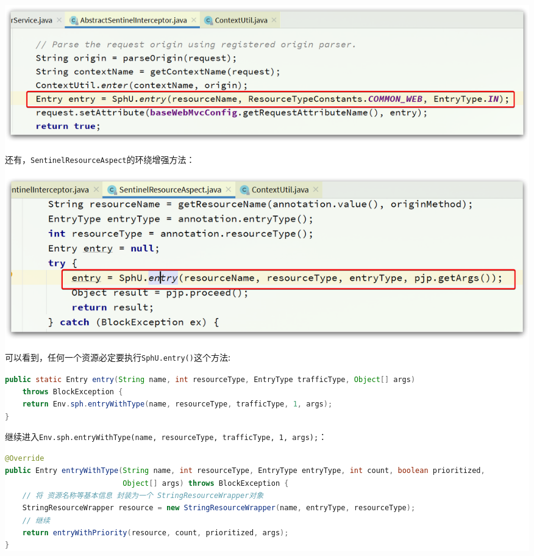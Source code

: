 ![image-20210925142313050](assets/image-20210925142313050.png)

还有，`SentinelResourceAspect`的环绕增强方法：

![image-20210925142438552](assets/image-20210925142438552.png)



可以看到，任何一个资源必定要执行`SphU.entry()`这个方法:

```java
public static Entry entry(String name, int resourceType, EntryType trafficType, Object[] args)
    throws BlockException {
    return Env.sph.entryWithType(name, resourceType, trafficType, 1, args);
}
```

继续进入`Env.sph.entryWithType(name, resourceType, trafficType, 1, args);`：

```java
@Override
public Entry entryWithType(String name, int resourceType, EntryType entryType, int count, boolean prioritized,
                           Object[] args) throws BlockException {
    // 将 资源名称等基本信息 封装为一个 StringResourceWrapper对象
    StringResourceWrapper resource = new StringResourceWrapper(name, entryType, resourceType);
    // 继续
    return entryWithPriority(resource, count, prioritized, args);
}
```
